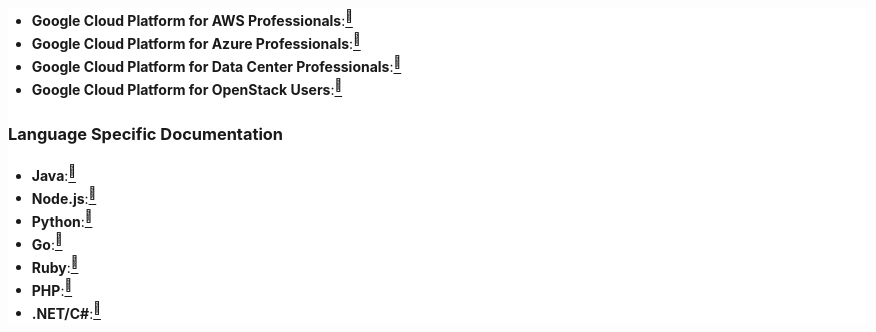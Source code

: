 * **Google Cloud Platform for AWS Professionals**:[<sup>:page_facing_up:</sup>](https://cloud.google.com/docs/compare/aws/)
* **Google Cloud Platform for Azure Professionals**:[<sup>:page_facing_up:</sup>](https://cloud.google.com/docs/compare/azure/)
* **Google Cloud Platform for Data Center Professionals**:[<sup>:page_facing_up:</sup>](https://cloud.google.com/docs/compare/data-centers/)
* **Google Cloud Platform for OpenStack Users**:[<sup>:page_facing_up:</sup>](https://cloud.google.com/docs/compare/openstack/)

### Language Specific Documentation

* **Java**:[<sup>:page_facing_up:</sup>](https://cloud.google.com/java/docs/)
* **Node.js**:[<sup>:page_facing_up:</sup>](https://cloud.google.com/nodejs/docs/)
* **Python**:[<sup>:page_facing_up:</sup>](https://cloud.google.com/python/docs/)
* **Go**:[<sup>:page_facing_up:</sup>](https://cloud.google.com/go/docs/)
* **Ruby**:[<sup>:page_facing_up:</sup>](https://cloud.google.com/ruby/docs/)
* **PHP**:[<sup>:page_facing_up:</sup>](https://cloud.google.com/php/docs/)
* **.NET/C#**:[<sup>:page_facing_up:</sup>](https://cloud.google.com/dotnet/docs/)
